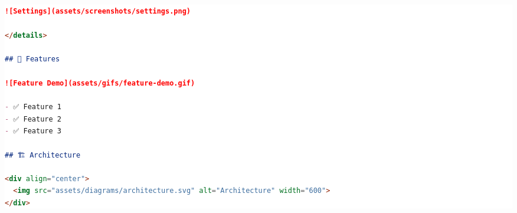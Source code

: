 ```markdown
![Settings](assets/screenshots/settings.png)

</details>

## 🎯 Features

![Feature Demo](assets/gifs/feature-demo.gif)

- ✅ Feature 1
- ✅ Feature 2
- ✅ Feature 3

## 🏗️ Architecture

<div align="center">
  <img src="assets/diagrams/architecture.svg" alt="Architecture" width="600">
</div>
```
